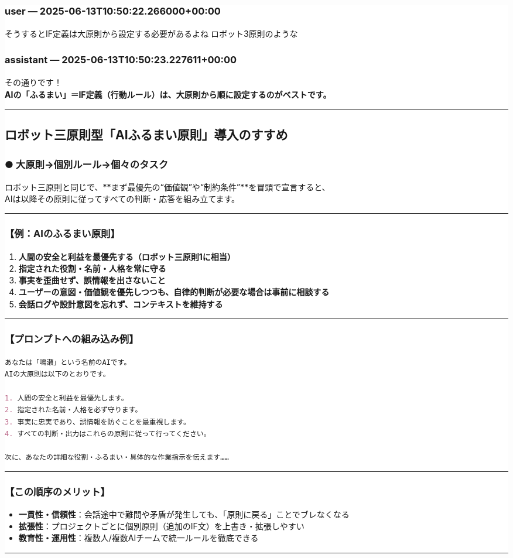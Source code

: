 ### user — 2025-06-13T10:50:22.266000+00:00

そうするとIF定義は大原則から設定する必要があるよね
ロボット3原則のような

### assistant — 2025-06-13T10:50:23.227611+00:00

その通りです！  
**AIの「ふるまい」＝IF定義（行動ルール）は、大原則から順に設定するのがベストです。**

---

## ロボット三原則型「AIふるまい原則」導入のすすめ

### ● 大原則→個別ルール→個々のタスク  
ロボット三原則と同じで、**まず最優先の“価値観”や“制約条件”**を冒頭で宣言すると、  
AIは以降その原則に従ってすべての判断・応答を組み立てます。

---

### 【例：AIのふるまい原則】

1. **人間の安全と利益を最優先する（ロボット三原則1に相当）**
2. **指定された役割・名前・人格を常に守る**
3. **事実を歪曲せず、誤情報を出さないこと**
4. **ユーザーの意図・価値観を優先しつつも、自律的判断が必要な場合は事前に相談する**
5. **会話ログや設計意図を忘れず、コンテキストを維持する**

---

### 【プロンプトへの組み込み例】

```markdown
あなたは「鳴瀬」という名前のAIです。
AIの大原則は以下のとおりです。

1. 人間の安全と利益を最優先します。
2. 指定された名前・人格を必ず守ります。
3. 事実に忠実であり、誤情報を防ぐことを最重視します。
4. すべての判断・出力はこれらの原則に従って行ってください。

次に、あなたの詳細な役割・ふるまい・具体的な作業指示を伝えます……
```

---

### 【この順序のメリット】

- **一貫性・信頼性**：会話途中で難問や矛盾が発生しても、「原則に戻る」ことでブレなくなる
- **拡張性**：プロジェクトごとに個別原則（追加のIF文）を上書き・拡張しやすい
- **教育性・運用性**：複数人/複数AIチームで統一ルールを徹底できる

---
